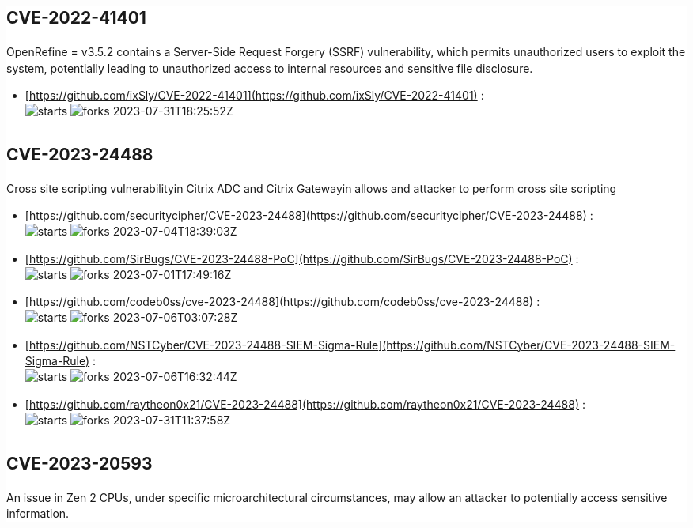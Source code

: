 ## CVE-2022-41401
 OpenRefine = v3.5.2 contains a Server-Side Request Forgery (SSRF) vulnerability, which permits unauthorized users to exploit the system, potentially leading to unauthorized access to internal resources and sensitive file disclosure.

- [https://github.com/ixSly/CVE-2022-41401](https://github.com/ixSly/CVE-2022-41401) :  
![starts](https://img.shields.io/github/stars/ixSly/CVE-2022-41401.svg) 
![forks](https://img.shields.io/github/forks/ixSly/CVE-2022-41401.svg) 
2023-07-31T18:25:52Z

## CVE-2023-24488
 Cross site scripting vulnerabilityin Citrix ADC and Citrix Gatewayin allows and attacker to perform cross site scripting

- [https://github.com/securitycipher/CVE-2023-24488](https://github.com/securitycipher/CVE-2023-24488) :  
![starts](https://img.shields.io/github/stars/securitycipher/CVE-2023-24488.svg) 
![forks](https://img.shields.io/github/forks/securitycipher/CVE-2023-24488.svg) 
2023-07-04T18:39:03Z

- [https://github.com/SirBugs/CVE-2023-24488-PoC](https://github.com/SirBugs/CVE-2023-24488-PoC) :  
![starts](https://img.shields.io/github/stars/SirBugs/CVE-2023-24488-PoC.svg) 
![forks](https://img.shields.io/github/forks/SirBugs/CVE-2023-24488-PoC.svg) 
2023-07-01T17:49:16Z

- [https://github.com/codeb0ss/cve-2023-24488](https://github.com/codeb0ss/cve-2023-24488) :  
![starts](https://img.shields.io/github/stars/codeb0ss/cve-2023-24488.svg) 
![forks](https://img.shields.io/github/forks/codeb0ss/cve-2023-24488.svg) 
2023-07-06T03:07:28Z

- [https://github.com/NSTCyber/CVE-2023-24488-SIEM-Sigma-Rule](https://github.com/NSTCyber/CVE-2023-24488-SIEM-Sigma-Rule) :  
![starts](https://img.shields.io/github/stars/NSTCyber/CVE-2023-24488-SIEM-Sigma-Rule.svg) 
![forks](https://img.shields.io/github/forks/NSTCyber/CVE-2023-24488-SIEM-Sigma-Rule.svg) 
2023-07-06T16:32:44Z

- [https://github.com/raytheon0x21/CVE-2023-24488](https://github.com/raytheon0x21/CVE-2023-24488) :  
![starts](https://img.shields.io/github/stars/raytheon0x21/CVE-2023-24488.svg) 
![forks](https://img.shields.io/github/forks/raytheon0x21/CVE-2023-24488.svg) 
2023-07-31T11:37:58Z

## CVE-2023-20593
 An issue in Zen 2 CPUs, under specific microarchitectural circumstances, may allow an attacker to potentially access sensitive information.
